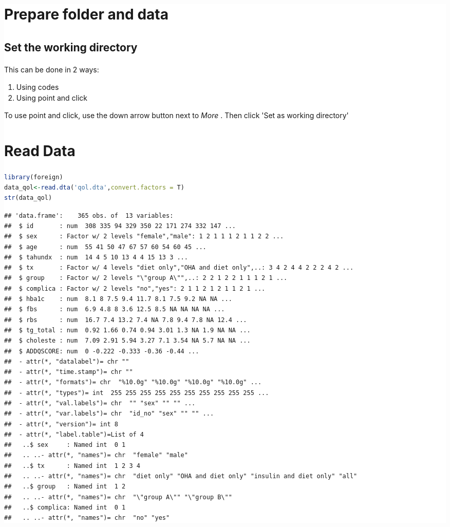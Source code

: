 
# Prepare folder and data

## Set the working directory

This can be done in 2 ways:

1. Using codes
2. Using point and click


To use point and click, use the down arrow button next to *More* . Then click 'Set as working directory'

# Read Data


```r
library(foreign)
data_qol<-read.dta('qol.dta',convert.factors = T)
str(data_qol)
```

```
## 'data.frame':	365 obs. of  13 variables:
##  $ id       : num  308 335 94 329 350 22 171 274 332 147 ...
##  $ sex      : Factor w/ 2 levels "female","male": 1 2 1 1 1 2 1 1 2 2 ...
##  $ age      : num  55 41 50 47 67 57 60 54 60 45 ...
##  $ tahundx  : num  14 4 5 10 13 4 4 15 13 3 ...
##  $ tx       : Factor w/ 4 levels "diet only","OHA and diet only",..: 3 4 2 4 4 2 2 2 4 2 ...
##  $ group    : Factor w/ 2 levels "\"group A\"",..: 2 2 1 2 2 1 1 1 2 1 ...
##  $ complica : Factor w/ 2 levels "no","yes": 2 1 1 2 1 2 1 1 2 1 ...
##  $ hba1c    : num  8.1 8 7.5 9.4 11.7 8.1 7.5 9.2 NA NA ...
##  $ fbs      : num  6.9 4.8 8 3.6 12.5 8.5 NA NA NA NA ...
##  $ rbs      : num  16.7 7.4 13.2 7.4 NA 7.8 9.4 7.8 NA 12.4 ...
##  $ tg_total : num  0.92 1.66 0.74 0.94 3.01 1.3 NA 1.9 NA NA ...
##  $ choleste : num  7.09 2.91 5.94 3.27 7.1 3.54 NA 5.7 NA NA ...
##  $ ADDQSCORE: num  0 -0.222 -0.333 -0.36 -0.44 ...
##  - attr(*, "datalabel")= chr ""
##  - attr(*, "time.stamp")= chr ""
##  - attr(*, "formats")= chr  "%10.0g" "%10.0g" "%10.0g" "%10.0g" ...
##  - attr(*, "types")= int  255 255 255 255 255 255 255 255 255 255 ...
##  - attr(*, "val.labels")= chr  "" "sex" "" "" ...
##  - attr(*, "var.labels")= chr  "id_no" "sex" "" "" ...
##  - attr(*, "version")= int 8
##  - attr(*, "label.table")=List of 4
##   ..$ sex     : Named int  0 1
##   .. ..- attr(*, "names")= chr  "female" "male"
##   ..$ tx      : Named int  1 2 3 4
##   .. ..- attr(*, "names")= chr  "diet only" "OHA and diet only" "insulin and diet only" "all"
##   ..$ group   : Named int  1 2
##   .. ..- attr(*, "names")= chr  "\"group A\"" "\"group B\""
##   ..$ complica: Named int  0 1
##   .. ..- attr(*, "names")= chr  "no" "yes"
```
